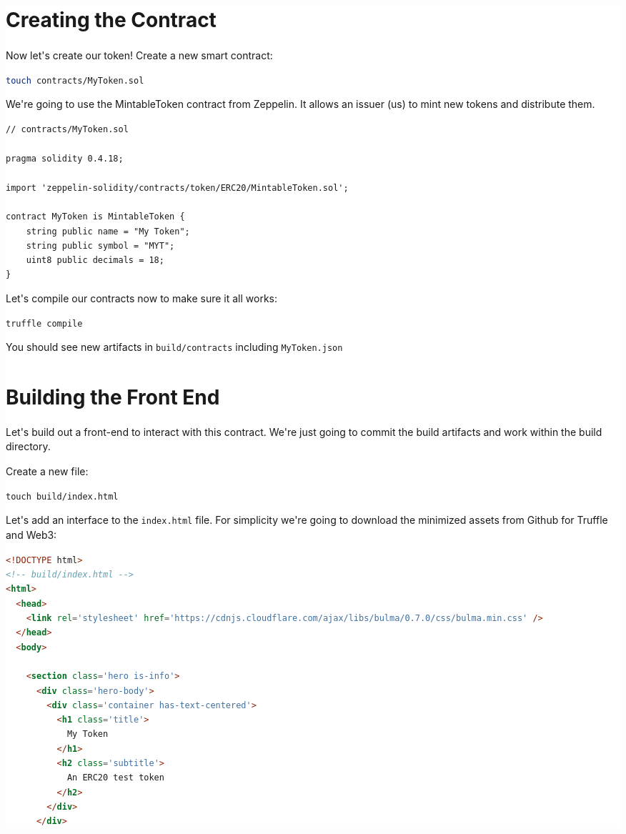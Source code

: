 # Creating the Contract

Now let's create our token!  Create a new smart contract:

```bash
touch contracts/MyToken.sol
```

We're going to use the MintableToken contract from Zeppelin.  It allows an issuer (us) to mint new tokens and distribute them.

```solidity
// contracts/MyToken.sol

pragma solidity 0.4.18;

import 'zeppelin-solidity/contracts/token/ERC20/MintableToken.sol';

contract MyToken is MintableToken {
    string public name = "My Token";
    string public symbol = "MYT";
    uint8 public decimals = 18;
}
```

Let's compile our contracts now to make sure it all works:

```
truffle compile
```

You should see new artifacts in `build/contracts` including `MyToken.json`

# Building the Front End

Let's build out a front-end to interact with this contract.  We're just going to commit the build artifacts and work within the build directory.

Create a new file:

```
touch build/index.html
```

Let's add an interface to the `index.html` file.  For simplicity we're going to download the minimized assets from Github for Truffle and Web3:

```html
<!DOCTYPE html>
<!-- build/index.html -->
<html>
  <head>
    <link rel='stylesheet' href='https://cdnjs.cloudflare.com/ajax/libs/bulma/0.7.0/css/bulma.min.css' />
  </head>
  <body>

    <section class='hero is-info'>
      <div class='hero-body'>
        <div class='container has-text-centered'>
          <h1 class='title'>
            My Token
          </h1>
          <h2 class='subtitle'>
            An ERC20 test token
          </h2>
        </div>
      </div>
```